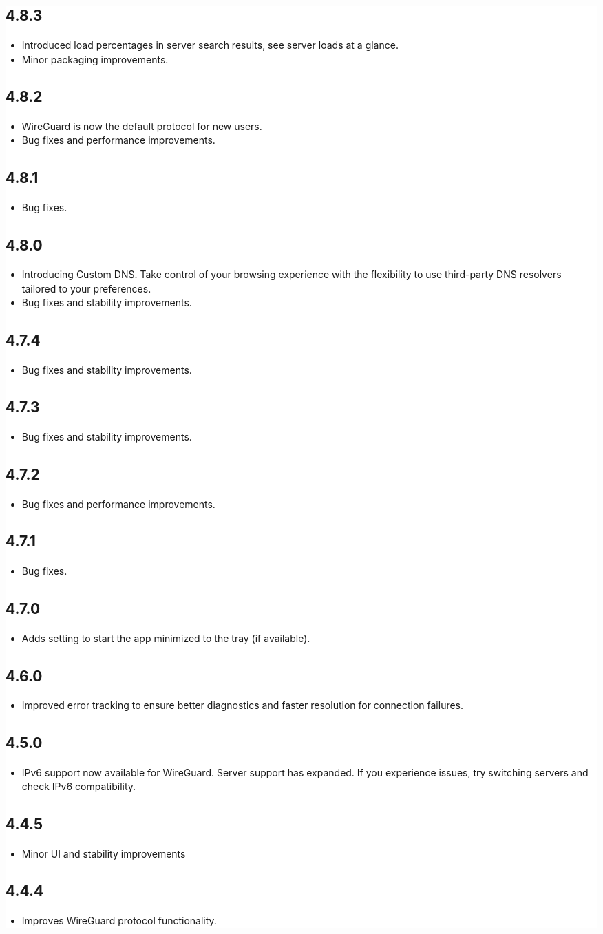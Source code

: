 ## 4.8.3
- Introduced load percentages in server search results, see server loads at a glance.
- Minor packaging improvements.

## 4.8.2
- WireGuard is now the default protocol for new users.
- Bug fixes and performance improvements.

## 4.8.1
- Bug fixes.

## 4.8.0
- Introducing Custom DNS. Take control of your browsing experience with the flexibility to use third-party DNS resolvers tailored to your preferences.
- Bug fixes and stability improvements.

## 4.7.4
- Bug fixes and stability improvements.

## 4.7.3
- Bug fixes and stability improvements.

## 4.7.2
- Bug fixes and performance improvements.

## 4.7.1
- Bug fixes.

## 4.7.0
- Adds setting to start the app minimized to the tray (if available).

## 4.6.0
- Improved error tracking to ensure better diagnostics and faster resolution for connection failures.

## 4.5.0
- IPv6 support now available for WireGuard. Server support has expanded. If you experience issues, try switching servers and check IPv6 compatibility.

## 4.4.5
- Minor UI and stability improvements

## 4.4.4
- Improves WireGuard protocol functionality.
